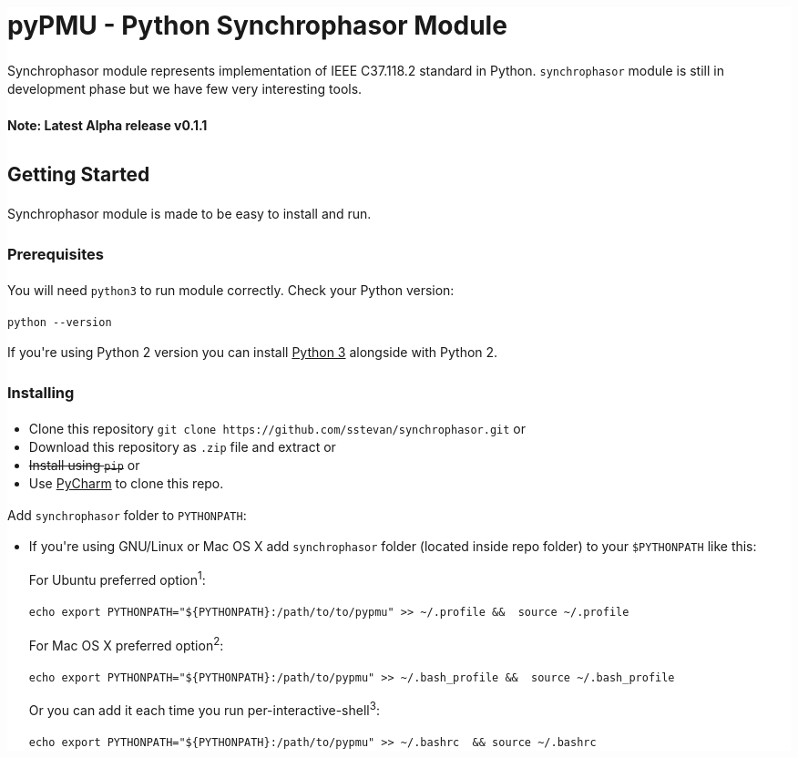 # pyPMU - Python Synchrophasor Module #

Synchrophasor module represents implementation of IEEE C37.118.2
standard in Python. `synchrophasor` module is still in development phase
but we have few very interesting tools.

#### Note: Latest Alpha release v0.1.1

## Getting Started ##

Synchrophasor module is made to be easy to install and run.

### Prerequisites ###

You will need `python3` to run module correctly. Check 
your Python version:
```
python --version
```
If you're using Python 2 version you can install [Python 3](https://www.python.org/downloads/) alongside with
Python 2. 

### Installing ###

* Clone this repository 
`git clone https://github.com/sstevan/synchrophasor.git` or
* Download this repository as `.zip` file and extract or
* ~~Install using `pip`~~ or
* Use [PyCharm](https://www.jetbrains.com/pycharm/) to clone this repo.


Add `synchrophasor` folder to `PYTHONPATH`:


* If you're using GNU/Linux or Mac OS X add `synchrophasor` folder 
(located inside repo folder) to your `$PYTHONPATH` like this: 
     
    For Ubuntu preferred option<sup>1</sup>:
    
    `
    echo export PYTHONPATH="${PYTHONPATH}:/path/to/to/pypmu" >> ~/.profile && 
    source ~/.profile
    `
    
    For Mac OS X preferred option<sup>2</sup>:  
      
    `
    echo export PYTHONPATH="${PYTHONPATH}:/path/to/pypmu" >> ~/.bash_profile && 
    source ~/.bash_profile
    `
    
    Or you can add it each time you run per-interactive-shell<sup>3</sup>:
    
    `
    echo export PYTHONPATH="${PYTHONPATH}:/path/to/pypmu" >> ~/.bashrc 
    && source ~/.bashrc
    `
    